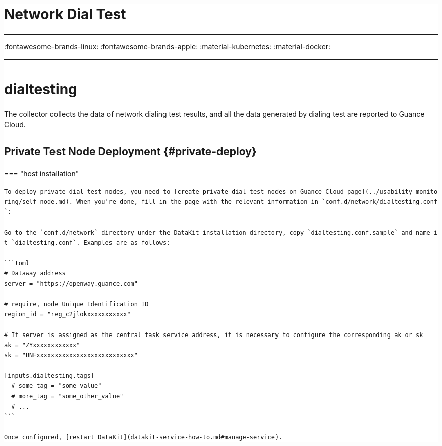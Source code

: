 
# Network Dial Test
---

:fontawesome-brands-linux: :fontawesome-brands-apple: :material-kubernetes: :material-docker:

---

# dialtesting

The collector collects the data of network dialing test results, and all the data generated by dialing test are reported to Guance Cloud.

## Private Test Node Deployment {#private-deploy}

=== "host installation"

    To deploy private dial-test nodes, you need to [create private dial-test nodes on Guance Cloud page](../usability-monitoring/self-node.md). When you're done, fill in the page with the relevant information in `conf.d/network/dialtesting.conf`:
    
    Go to the `conf.d/network` directory under the DataKit installation directory, copy `dialtesting.conf.sample` and name it `dialtesting.conf`. Examples are as follows:
    
    ```toml
    # Dataway address
    server = "https://openway.guance.com"
    
    # require, node Unique Identification ID
    region_id = "reg_c2jlokxxxxxxxxxxx"
    
    # If server is assigned as the central task service address, it is necessary to configure the corresponding ak or sk
    ak = "ZYxxxxxxxxxxxx"
    sk = "BNFxxxxxxxxxxxxxxxxxxxxxxxxxxx"
    
    [inputs.dialtesting.tags]
      # some_tag = "some_value"
      # more_tag = "some_other_value"
      # ...
    ```
    
    Once configured, [restart DataKit](datakit-service-how-to.md#manage-service).
